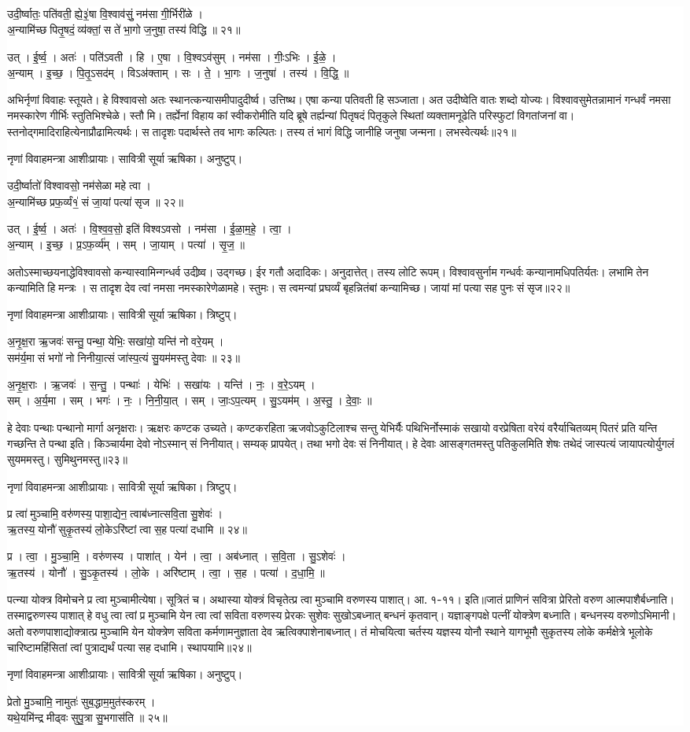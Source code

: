 उदी॒र्ष्वातः॒ पति॑वती॒ ह्ये॒३॒॑षा वि॒श्वाव॑सुं॒ नम॑सा गी॒र्भिरी॑ळे ।  
अ॒न्यामि॑च्छ पितृ॒षदं॒ व्य॑क्तां॒ स ते॑ भा॒गो ज॒नुषा॒ तस्य॑ विद्धि ॥ २१॥

उत् । ई॒र्ष्व॒ । अतः॑ । पति॑ऽवती । हि । ए॒षा । वि॒श्वऽव॑सुम् । नम॑सा । गीः॒ऽभिः । ई॒ळे॒ ।  
अ॒न्याम् । इ॒च्छ॒ । पि॒तृ॒ऽसद॑म् । विऽअ॑क्ताम् । सः । ते॒ । भा॒गः । ज॒नुषा॑ । तस्य॑ । वि॒द्धि॒ ॥

अभिर्नृणां विवाहः स्तूयते। हे विश्वावसो अतः स्थानत्कन्यासमीपादुदीर्ष्व। उत्तिष्थ। एषा कन्या पतिवती हि सञ्जाता। अत उदीष्वेति वातः शब्दो योज्यः। विश्वावसुमेतन्नामानं गन्धर्वं नमसा नमस्कारेण गीर्भिः स्तुतिभिश्चेळे। स्तौ मि। तर्ह्येनां विहाय कां स्वीकरोमीति यदि ब्रूषे तर्ह्यन्यां पितृषदं पितृकुले स्थितां व्यक्तामनूढेति परिस्फुटां विगतांजनां वा। स्तनोद्गमादिराहित्येनाप्रौढामित्यर्थः। स तादृशः पदार्थस्ते तव भागः कल्पितः। तस्य तं भागं विद्धि जानीहि जनुषा जन्मना। लभस्वेत्यर्थः॥२१॥

नृणां विवाहमन्त्रा आशीःप्रायाः। सावित्री सूर्या ऋषिका। अनुष्टुप्।

उदी॒र्ष्वातो॑ विश्वावसो॒ नम॑सेळा महे त्वा ।  
अ॒न्यामि॑च्छ प्रफ॒र्व्यं१॒॑ सं जा॒यां पत्या॑ सृज ॥ २२॥

उत् । ई॒र्ष्व॒ । अतः॑ । वि॒श्व॒व॒सो॒ इति॑ विश्वऽवसो । नम॑सा । ई॒ळा॒म॒हे॒ । त्वा॒ ।  
अ॒न्याम् । इ॒च्छ॒ । प्र॒ऽफ॒र्व्य॑म् । सम् । जा॒याम् । पत्या॑ । सृ॒ज॒ ॥

अतोऽस्माच्छयनाद्धेविश्वावसो कन्यास्वामिन्गन्धर्व उदीष्र्व। उद्गच्छ। ईर गतौ अदादिकः। अनुदात्तेत्। तस्य लोटि रूपम्। विश्वावसुर्नाम गन्धर्वः कन्यानामधिपतिर्यतः। लभामि तेन कन्यामिति हि मन्त्रः । स तादृश देव त्वां नमसा नमस्कारेणेळामहे। स्तुमः। स त्वमन्यां प्रघर्व्यं बृहन्नितंबां कन्यामिच्छ। जायां मां पत्या सह पुनः सं सृज॥२२॥

नृणां विवाहमन्त्रा आशीःप्रायाः। सावित्री सूर्या ऋषिका। त्रिष्टुप्।

अ॒नृ॒क्ष॒रा ऋ॒जवः॑ सन्तु॒ पन्था॒ येभिः॒ सखा॑यो॒ यन्ति॑ नो वरे॒यम् ।  
सम॑र्य॒मा सं भगो॑ नो निनीया॒त्सं जा॑स्प॒त्यं सु॒यम॑मस्तु देवाः ॥ २३॥

अ॒नृ॒क्ष॒राः । ऋ॒जवः॑ । स॒न्तु॒ । पन्थाः॑ । येभिः॑ । सखा॑यः । यन्ति॑ । नः॒ । व॒रे॒ऽयम् ।  
सम् । अ॒र्य॒मा । सम् । भगः॑ । नः॒ । नि॒नी॒या॒त् । सम् । जाः॒ऽप॒त्यम् । सु॒ऽयम॑म् । अ॒स्तु॒ । दे॒वाः॒ ॥

हे देवाः पन्थाः पन्थानो मार्गा अनृक्षराः। ऋक्षरः कण्टक उच्यते। कण्टकरहिता ऋजवोऽकुटिलाश्च सन्तु येभिर्यैः पथिभिर्नोस्माकं सखायो वरप्रेषिता वरेयं वरैर्याचितव्यम् पितरं प्रति यन्ति गच्छन्ति ते पन्था इति। किञ्चार्यमा देवो नोऽस्मान् सं निनीयात्। सम्यक् प्रापयेत्। तथा भगो देवः सं निनीयात्। हे देवाः आसङ्गतमस्तु पतिकुलमिति शेषः तथेदं जास्पत्यं जायापत्योर्युगलं सुयममस्तु। सुमिथुनमस्तु॥२३॥

नृणां विवाहमन्त्रा आशीःप्रायाः। सावित्री सूर्या ऋषिका। त्रिष्टुप्।

प्र त्वा॑ मुञ्चामि॒ वरु॑णस्य॒ पाशा॒द्येन॒ त्वाब॑ध्नात्सवि॒ता सु॒शेवः॑ ।  
ऋ॒तस्य॒ योनौ॑ सुकृ॒तस्य॑ लो॒केऽरि॑ष्टां त्वा स॒ह पत्या॑ दधामि ॥ २४॥

प्र । त्वा॒ । मु॒ञ्चा॒मि॒ । वरु॑णस्य । पाशा॑त् । येन॑ । त्वा॒ । अब॑ध्नात् । स॒वि॒ता । सु॒ऽशेवः॑ ।  
ऋ॒तस्य॑ । योनौ॑ । सु॒ऽकृ॒तस्य॑ । लो॒के । अरि॑ष्टाम् । त्वा॒ । स॒ह । पत्या॑ । द॒धा॒मि॒ ॥

पत्न्या योक्त्र विमोचने प्र त्वा मुञ्चामीत्येषा। सूत्रितं च। अथास्या योक्त्रं विचृतेत्प्र त्वा मुञ्चामि वरुणस्य पाशात्। आ. १-११। इति॥जातं प्राणिनं सवित्रा प्रेरितो वरुण आत्मपाशैर्बध्नाति। तस्माद्वरुणस्य पाशात् हे वधु त्वा त्वां प्र मुञ्चामि येन त्वा त्वां सविता वरुणस्य प्रेरकः सुशेवः सुखोऽबध्नात् बन्धनं कृतवान्। यज्ञाङ्गपक्षे पत्नीं योक्त्रेण बध्नाति। बन्धनस्य वरुणोऽभिमानी। अतो वरुणपाशाद्योक्त्रात्प्र मुञ्चामि येन योक्त्रेण सविता कर्मणामनुज्ञाता देव ऋत्विक्पाशेनाबध्नात्। तं मोचयित्वा चर्तस्य यज्ञस्य योनौ स्थाने यागभूमौ सुकृतस्य लोके कर्मक्षेत्रे भूलोके चारिष्टामहिंसितां त्वां पुत्राद्यर्थं पत्या सह दधामि। स्थापयामि॥२४॥

नृणां विवाहमन्त्रा आशीःप्रायाः। सावित्री सूर्या ऋषिका। अनुष्टुप्।

प्रेतो मु॒ञ्चामि॒ नामुतः॑ सुब॒द्धाम॒मुत॑स्करम् ।  
यथे॒यमि॑न्द्र मीढ्वः सुपु॒त्रा सु॒भगास॑ति ॥ २५॥
